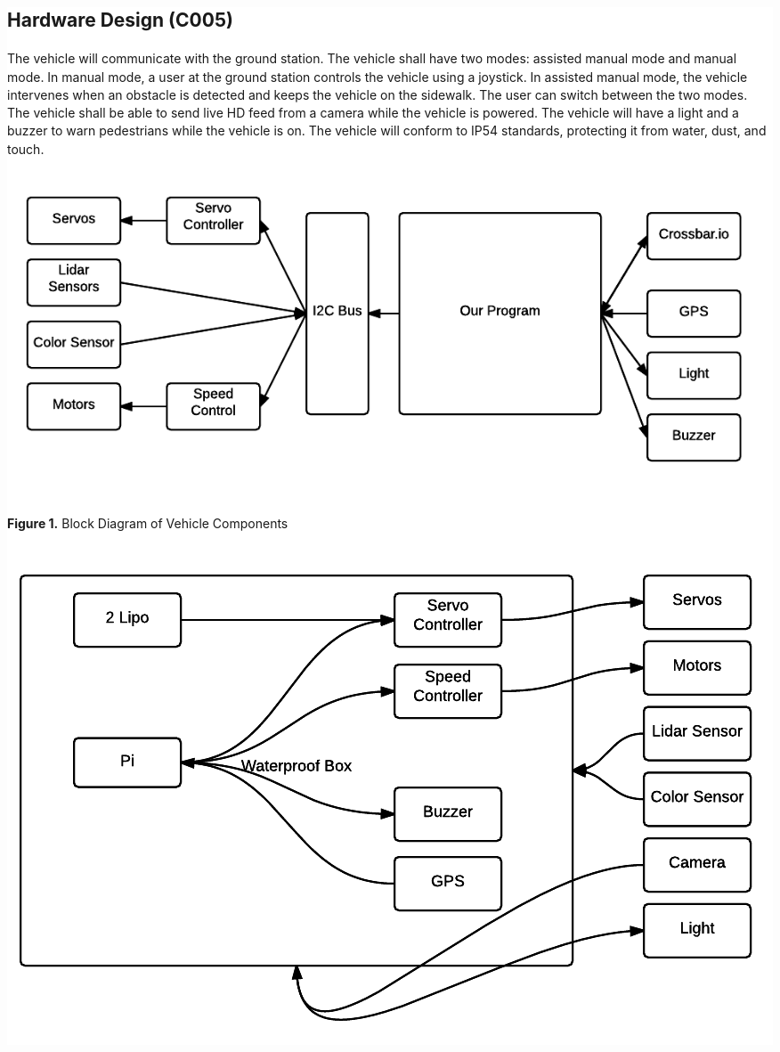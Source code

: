 ## Hardware Design (C005)

The vehicle will communicate with the ground station.
The vehicle shall have two modes: assisted manual mode and manual mode.
In manual mode, a user at the ground station controls the vehicle using a joystick.
In assisted manual mode, the vehicle intervenes when an obstacle is detected and
keeps the vehicle on the sidewalk. The user can switch between the two modes.
The vehicle shall be able to send live HD feed from a camera while the vehicle is powered.
The vehicle will have a light and a buzzer to warn pedestrians while the vehicle is on.
The vehicle will conform to IP54 standards, protecting it from water, dust, and touch.

![BlockDiagram](https://github.com/ThomasBassa/near-netcar/blob/master/docs/Diagrams/Current/MainBlockDiagram.png)

**Figure 1.** Block Diagram of Vehicle Components

![HardwareConnection](https://github.com/ThomasBassa/near-netcar/blob/master/docs/Diagrams/Older/HardwareDiagram.png)
